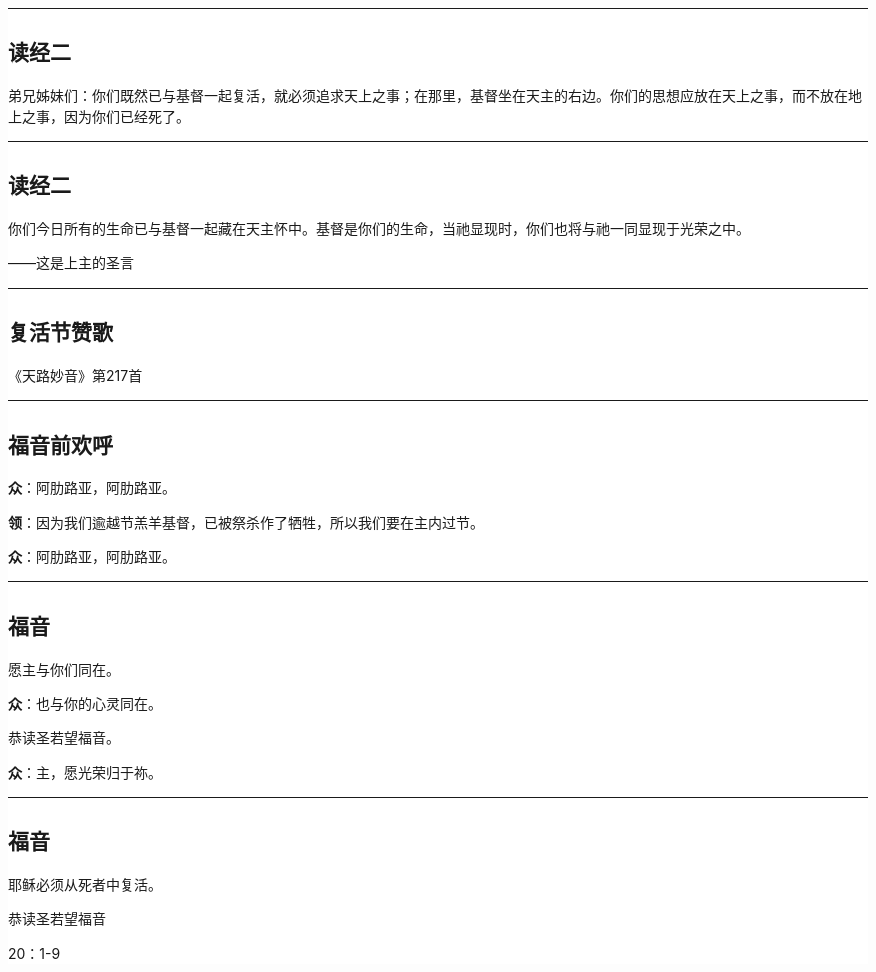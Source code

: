 
---

## 读经二

弟兄姊妹们：你们既然已与基督一起复活，就必须追求天上之事；在那里，基督坐在天主的右边。你们的思想应放在天上之事，而不放在地上之事，因为你们已经死了。

---

## 读经二

你们今日所有的生命已与基督一起藏在天主怀中。基督是你们的生命，当祂显现时，你们也将与祂一同显现于光荣之中。

——这是上主的圣言


---

## 复活节赞歌

《天路妙音》第217首


---

## 福音前欢呼

**众**：阿肋路亚，阿肋路亚。

**领**：因为我们逾越节羔羊基督，已被祭杀作了牺牲，所以我们要在主内过节。

**众**：阿肋路亚，阿肋路亚。

---

## 福音

愿主与你们同在。

**众**：也与你的心灵同在。

恭读圣若望福音。

**众**：主，愿光荣归于祢。

---

## 福音


耶稣必须从死者中复活。


恭读圣若望福音


20：1-9
